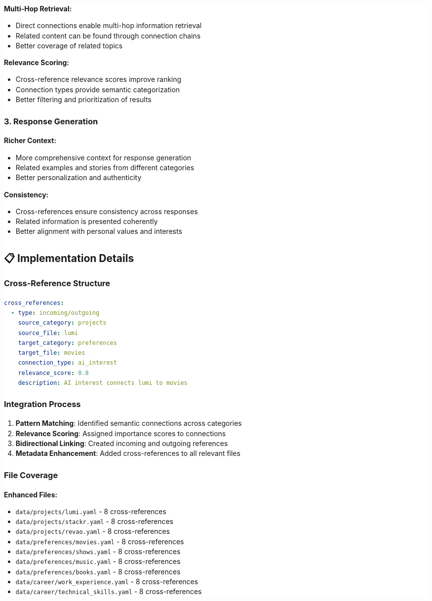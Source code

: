 **Multi-Hop Retrieval:**

- Direct connections enable multi-hop information retrieval
- Related content can be found through connection chains
- Better coverage of related topics

**Relevance Scoring:**

- Cross-reference relevance scores improve ranking
- Connection types provide semantic categorization
- Better filtering and prioritization of results

### **3. Response Generation**

**Richer Context:**

- More comprehensive context for response generation
- Related examples and stories from different categories
- Better personalization and authenticity

**Consistency:**

- Cross-references ensure consistency across responses
- Related information is presented coherently
- Better alignment with personal values and interests

## 📋 Implementation Details

### **Cross-Reference Structure**

```yaml
cross_references:
  - type: incoming/outgoing
    source_category: projects
    source_file: lumi
    target_category: preferences
    target_file: movies
    connection_type: ai_interest
    relevance_score: 0.8
    description: AI interest connects lumi to movies
```

### **Integration Process**

1. **Pattern Matching**: Identified semantic connections across categories
2. **Relevance Scoring**: Assigned importance scores to connections
3. **Bidirectional Linking**: Created incoming and outgoing references
4. **Metadata Enhancement**: Added cross-references to all relevant files

### **File Coverage**

**Enhanced Files:**

- `data/projects/lumi.yaml` - 8 cross-references
- `data/projects/stackr.yaml` - 8 cross-references
- `data/projects/revao.yaml` - 8 cross-references
- `data/preferences/movies.yaml` - 8 cross-references
- `data/preferences/shows.yaml` - 8 cross-references
- `data/preferences/music.yaml` - 8 cross-references
- `data/preferences/books.yaml` - 8 cross-references
- `data/career/work_experience.yaml` - 8 cross-references
- `data/career/technical_skills.yaml` - 8 cross-references
